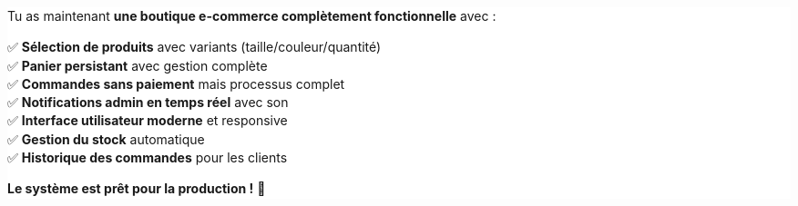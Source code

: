 Tu as maintenant **une boutique e-commerce complètement fonctionnelle** avec :

✅ **Sélection de produits** avec variants (taille/couleur/quantité)  
✅ **Panier persistant** avec gestion complète  
✅ **Commandes sans paiement** mais processus complet  
✅ **Notifications admin en temps réel** avec son  
✅ **Interface utilisateur moderne** et responsive  
✅ **Gestion du stock** automatique  
✅ **Historique des commandes** pour les clients

**Le système est prêt pour la production !** 🚀
